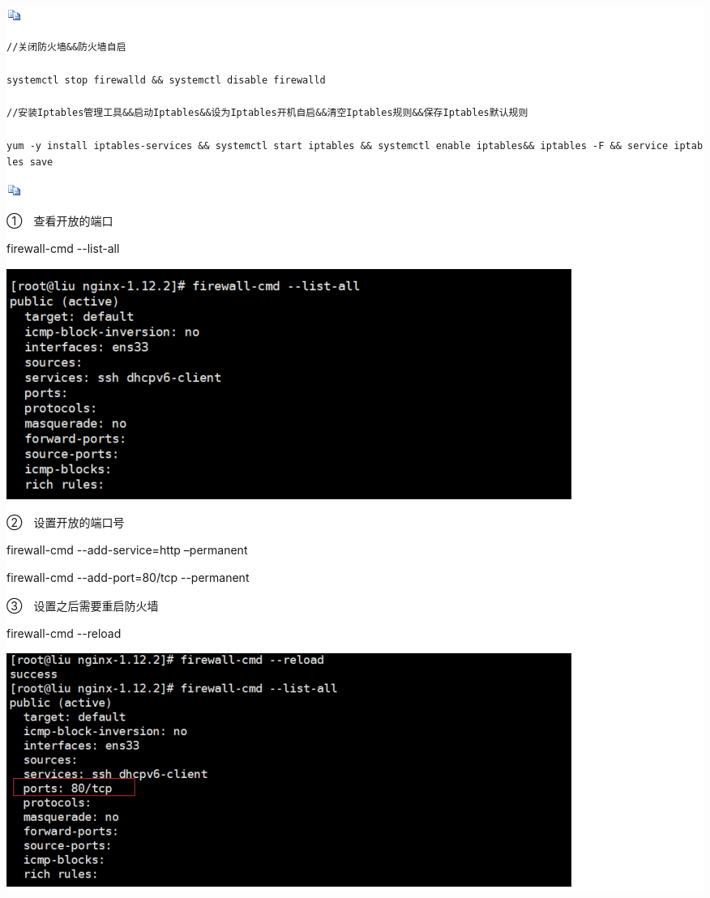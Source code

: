[![复制代码](Imag/copycode.gif)](javascript:void(0);)

```
//关闭防火墙&&防火墙自启

systemctl stop firewalld && systemctl disable firewalld

//安装Iptables管理工具&&启动Iptables&&设为Iptables开机自启&&清空Iptables规则&&保存Iptables默认规则

yum -y install iptables-services && systemctl start iptables && systemctl enable iptables&& iptables -F && service iptables save 
```

[![复制代码](Imag/copycode.gif)](javascript:void(0);)

①　查看开放的端口

firewall-cmd --list-all

![img](Imag/1455597-20191029102553820-1653097356.png)

②　设置开放的端口号

firewall-cmd --add-service=http –permanent

firewall-cmd --add-port=80/tcp --permanent

③　设置之后需要重启防火墙

firewall-cmd --reload

![img](Imag/1455597-20191029102610520-1568314025.png)
